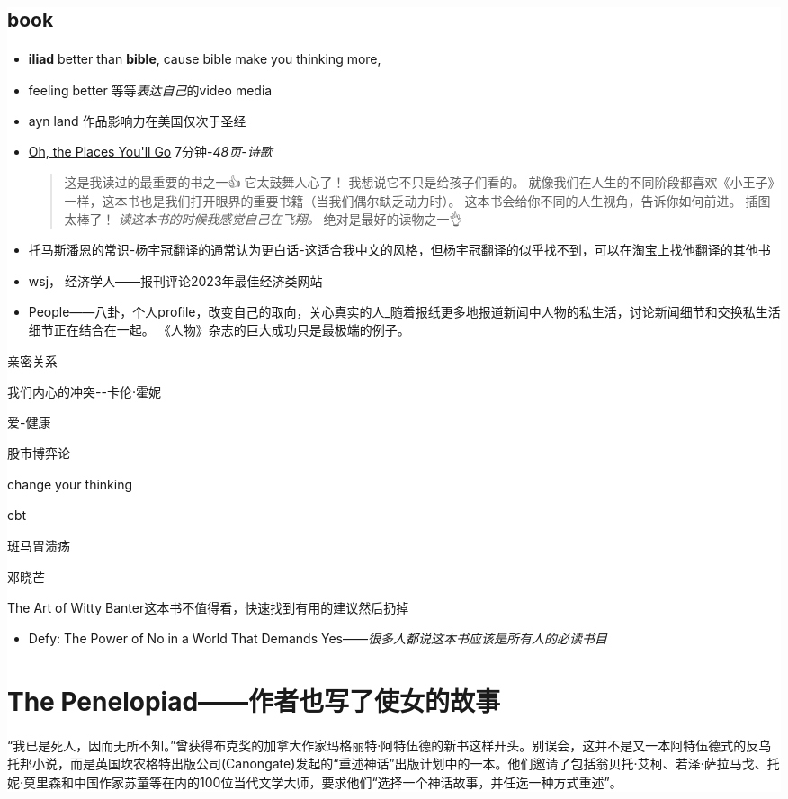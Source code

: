 

## book

* **iliad** better than **bible**, cause bible make you thinking more, 

* feeling better 等等*表达自己*的video media

* ayn land 作品影响力在美国仅次于圣经

* [Oh, the Places You'll Go](https://book.douban.com/subject/1766557/) 7分钟-*48页-诗歌*

    > 这是我读过的最重要的书之一👍
    > 它太鼓舞人心了！
    > 我想说它不只是给孩子们看的。
    > 就像我们在人生的不同阶段都喜欢《小王子》一样，这本书也是我们打开眼界的重要书籍（当我们偶尔缺乏动力时）。
    > 这本书会给你不同的人生视角，告诉你如何前进。
    > 插图太棒了！
    > *读这本书的时候我感觉自己在飞翔。*
    > 绝对是最好的读物之一👌
    
* 托马斯潘恩的常识-杨宇冠翻译的通常认为更白话-这适合我中文的风格，但杨宇冠翻译的似乎找不到，可以在淘宝上找他翻译的其他书







* wsj， 经济学人——报刊评论2023年最佳经济类网站
* People——八卦，个人profile，改变自己的取向，关心真实的人_随着报纸更多地报道新闻中人物的私生活，讨论新闻细节和交换私生活细节正在结合在一起。 《人物》杂志的巨大成功只是最极端的例子。



亲密关系

我们内心的冲突--卡伦·霍妮

爱-健康

股市博弈论

change your thinking

cbt



斑马胃溃疡

邓晓芒



The Art of Witty Banter这本书不值得看，快速找到有用的建议然后扔掉

* Defy: The Power of No in a World That Demands Yes——*很多人都说这本书应该是所有人的必读书目*



# The Penelopiad——作者也写了使女的故事

“我已是死人，因而无所不知。”曾获得布克奖的加拿大作家玛格丽特·阿特伍德的新书这样开头。别误会，这并不是又一本阿特伍德式的反乌托邦小说，而是英国坎农格特出版公司(Canongate)发起的“重述神话”出版计划中的一本。他们邀请了包括翁贝托·艾柯、若泽·萨拉马戈、托妮·莫里森和中国作家苏童等在内的100位当代文学大师，要求他们“选择一个神话故事，并任选一种方式重述”。
